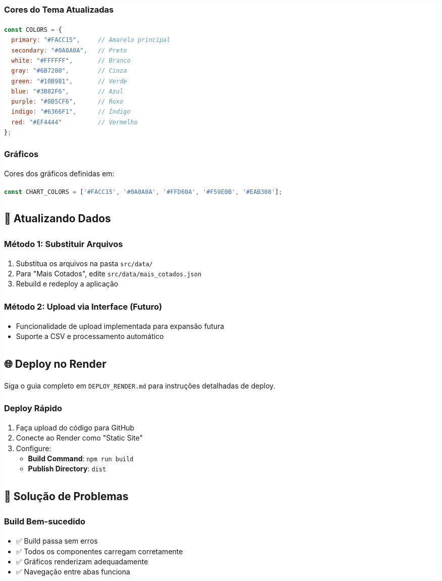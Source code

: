 ### Cores do Tema Atualizadas
```javascript
const COLORS = {
  primary: "#FACC15",     // Amarelo principal
  secondary: "#0A0A0A",   // Preto
  white: "#FFFFFF",       // Branco
  gray: "#6B7280",        // Cinza
  green: "#10B981",       // Verde
  blue: "#3B82F6",        // Azul
  purple: "#8B5CF6",      // Roxo
  indigo: "#6366F1",      // Índigo
  red: "#EF4444"          // Vermelho
};
```

### Gráficos
Cores dos gráficos definidas em:
```javascript
const CHART_COLORS = ['#FACC15', '#0A0A0A', '#FFD60A', '#F59E0B', '#EAB308'];
```

## 🔄 Atualizando Dados

### Método 1: Substituir Arquivos
1. Substitua os arquivos na pasta `src/data/`
2. Para "Mais Cotados", edite `src/data/mais_cotados.json`
3. Rebuild e redeploy a aplicação

### Método 2: Upload via Interface (Futuro)
- Funcionalidade de upload implementada para expansão futura
- Suporte a CSV e processamento automático

## 🌐 Deploy no Render

Siga o guia completo em `DEPLOY_RENDER.md` para instruções detalhadas de deploy.

### Deploy Rápido
1. Faça upload do código para GitHub
2. Conecte ao Render como "Static Site"
3. Configure:
   - **Build Command**: `npm run build`
   - **Publish Directory**: `dist`

## 🐛 Solução de Problemas

### Build Bem-sucedido
- ✅ Build passa sem erros
- ✅ Todos os componentes carregam corretamente
- ✅ Gráficos renderizam adequadamente
- ✅ Navegação entre abas funciona
